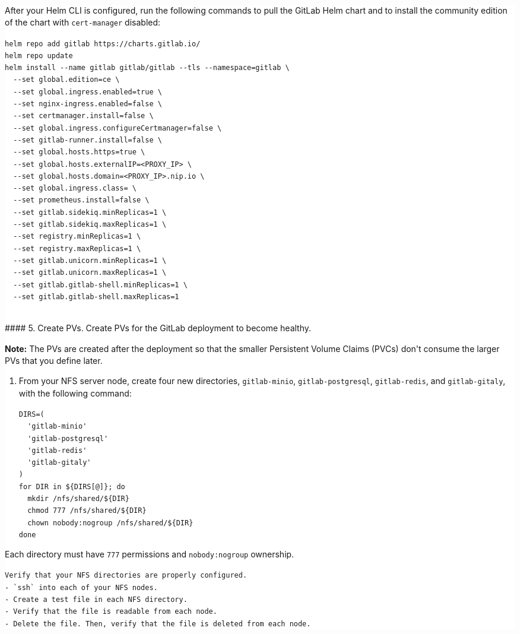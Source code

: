 After your Helm CLI is configured, run the following commands to pull the GitLab Helm chart and to install the community edition of the chart with `cert-manager` disabled:
```
helm repo add gitlab https://charts.gitlab.io/
helm repo update
helm install --name gitlab gitlab/gitlab --tls --namespace=gitlab \
  --set global.edition=ce \
  --set global.ingress.enabled=true \
  --set nginx-ingress.enabled=false \
  --set certmanager.install=false \
  --set global.ingress.configureCertmanager=false \
  --set gitlab-runner.install=false \
  --set global.hosts.https=true \
  --set global.hosts.externalIP=<PROXY_IP> \
  --set global.hosts.domain=<PROXY_IP>.nip.io \
  --set global.ingress.class= \
  --set prometheus.install=false \
  --set gitlab.sidekiq.minReplicas=1 \
  --set gitlab.sidekiq.maxReplicas=1 \
  --set registry.minReplicas=1 \
  --set registry.maxReplicas=1 \
  --set gitlab.unicorn.minReplicas=1 \
  --set gitlab.unicorn.maxReplicas=1 \
  --set gitlab.gitlab-shell.minReplicas=1 \
  --set gitlab.gitlab-shell.maxReplicas=1
```
<br>
#### 5. Create PVs.
Create PVs for the GitLab deployment to become healthy.

**Note:** The PVs are created after the deployment so that the smaller Persistent Volume Claims (PVCs) don't consume the larger PVs that you define later.

1. From your NFS server node, create four new directories, `gitlab-minio`, `gitlab-postgresql`, `gitlab-redis`, and `gitlab-gitaly`, with the following command:
      ```
      DIRS=(
        'gitlab-minio'
        'gitlab-postgresql'
        'gitlab-redis'
        'gitlab-gitaly'
      )
      for DIR in ${DIRS[@]}; do
        mkdir /nfs/shared/${DIR}
        chmod 777 /nfs/shared/${DIR}
        chown nobody:nogroup /nfs/shared/${DIR}
      done
      ```
  Each directory must have `777` permissions and `nobody:nogroup` ownership.

    Verify that your NFS directories are properly configured.
    - `ssh` into each of your NFS nodes.
    - Create a test file in each NFS directory.
    - Verify that the file is readable from each node.
    - Delete the file. Then, verify that the file is deleted from each node.
